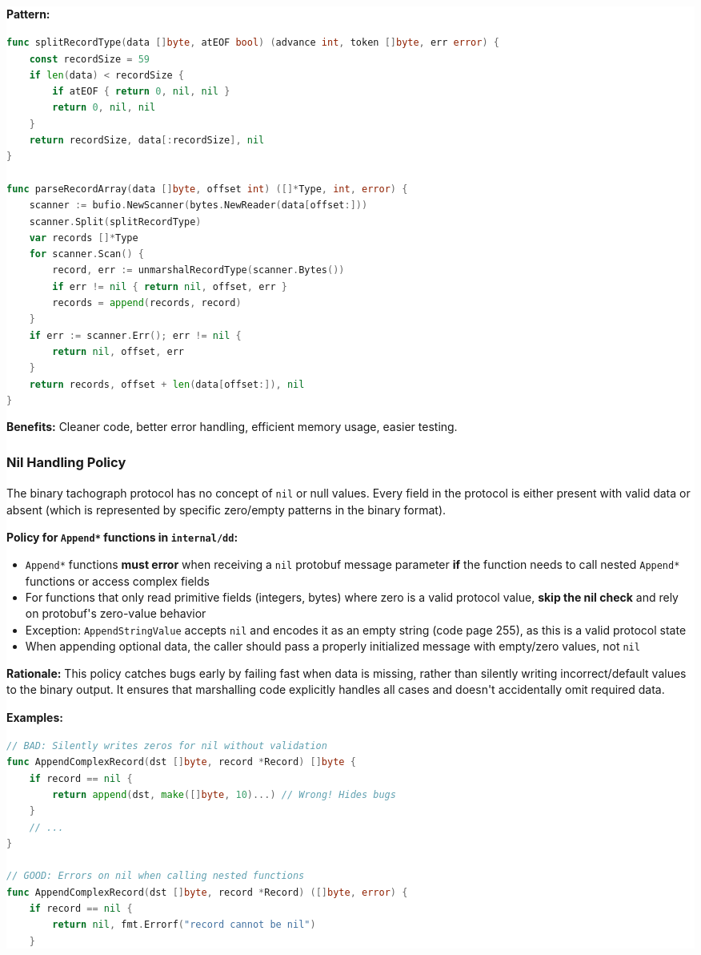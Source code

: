 **Pattern:**

```go
func splitRecordType(data []byte, atEOF bool) (advance int, token []byte, err error) {
    const recordSize = 59
    if len(data) < recordSize {
        if atEOF { return 0, nil, nil }
        return 0, nil, nil
    }
    return recordSize, data[:recordSize], nil
}

func parseRecordArray(data []byte, offset int) ([]*Type, int, error) {
    scanner := bufio.NewScanner(bytes.NewReader(data[offset:]))
    scanner.Split(splitRecordType)
    var records []*Type
    for scanner.Scan() {
        record, err := unmarshalRecordType(scanner.Bytes())
        if err != nil { return nil, offset, err }
        records = append(records, record)
    }
    if err := scanner.Err(); err != nil {
        return nil, offset, err
    }
    return records, offset + len(data[offset:]), nil
}
```

**Benefits:** Cleaner code, better error handling, efficient memory usage, easier testing.

### Nil Handling Policy

The binary tachograph protocol has no concept of `nil` or null values. Every field in the protocol is either present with valid data or absent (which is represented by specific zero/empty patterns in the binary format).

**Policy for `Append*` functions in `internal/dd`:**

- `Append*` functions **must error** when receiving a `nil` protobuf message parameter **if** the function needs to call nested `Append*` functions or access complex fields
- For functions that only read primitive fields (integers, bytes) where zero is a valid protocol value, **skip the nil check** and rely on protobuf's zero-value behavior
- Exception: `AppendStringValue` accepts `nil` and encodes it as an empty string (code page 255), as this is a valid protocol state
- When appending optional data, the caller should pass a properly initialized message with empty/zero values, not `nil`

**Rationale:** This policy catches bugs early by failing fast when data is missing, rather than silently writing incorrect/default values to the binary output. It ensures that marshalling code explicitly handles all cases and doesn't accidentally omit required data.

**Examples:**

```go
// BAD: Silently writes zeros for nil without validation
func AppendComplexRecord(dst []byte, record *Record) []byte {
    if record == nil {
        return append(dst, make([]byte, 10)...) // Wrong! Hides bugs
    }
    // ...
}

// GOOD: Errors on nil when calling nested functions
func AppendComplexRecord(dst []byte, record *Record) ([]byte, error) {
    if record == nil {
        return nil, fmt.Errorf("record cannot be nil")
    }
```
